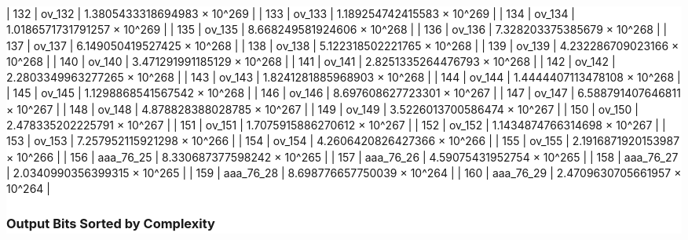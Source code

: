 | 132 | ov_132 | 1.3805433318694983 × 10^269 |
| 133 | ov_133 | 1.189254742415583 × 10^269 |
| 134 | ov_134 | 1.0186571731791257 × 10^269 |
| 135 | ov_135 | 8.668249581924606 × 10^268 |
| 136 | ov_136 | 7.328203375385679 × 10^268 |
| 137 | ov_137 | 6.149050419527425 × 10^268 |
| 138 | ov_138 | 5.122318502221765 × 10^268 |
| 139 | ov_139 | 4.232286709023166 × 10^268 |
| 140 | ov_140 | 3.471291991185129 × 10^268 |
| 141 | ov_141 | 2.8251335264476793 × 10^268 |
| 142 | ov_142 | 2.2803349963277265 × 10^268 |
| 143 | ov_143 | 1.8241281885968903 × 10^268 |
| 144 | ov_144 | 1.4444407113478108 × 10^268 |
| 145 | ov_145 | 1.1298868541567542 × 10^268 |
| 146 | ov_146 | 8.697608627723301 × 10^267 |
| 147 | ov_147 | 6.588791407646811 × 10^267 |
| 148 | ov_148 | 4.878828388028785 × 10^267 |
| 149 | ov_149 | 3.5226013700586474 × 10^267 |
| 150 | ov_150 | 2.478335202225791 × 10^267 |
| 151 | ov_151 | 1.7075915886270612 × 10^267 |
| 152 | ov_152 | 1.1434874766314698 × 10^267 |
| 153 | ov_153 | 7.257952115921298 × 10^266 |
| 154 | ov_154 | 4.2606420826427366 × 10^266 |
| 155 | ov_155 | 2.1916871920153987 × 10^266 |
| 156 | aaa_76_25 | 8.330687377598242 × 10^265 |
| 157 | aaa_76_26 | 4.59075431952754 × 10^265 |
| 158 | aaa_76_27 | 2.0340990356399315 × 10^265 |
| 159 | aaa_76_28 | 8.698776657750039 × 10^264 |
| 160 | aaa_76_29 | 2.4709630705661957 × 10^264 |

### Output Bits Sorted by Complexity
